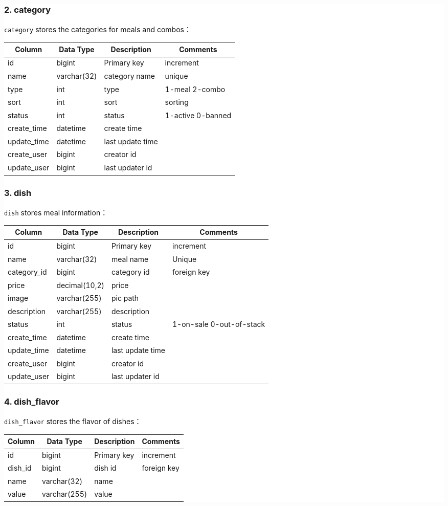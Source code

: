 ### 2. category

`category` stores the categories for meals and combos：

| Column      | Data Type   | Description      | Comments          |
|-------------|-------------|------------------|-------------------|
| id          | bigint      | Primary key      | increment         |
| name        | varchar(32) | category name    | unique            |
| type        | int         | type             | 1-meal  2-combo   |
| sort        | int         | sort             | sorting           |
| status      | int         | status           | 1-active 0-banned |
| create_time | datetime    | create time      |                   |
| update_time | datetime    | last update time |                   |
| create_user | bigint      | creator id       |                   |
| update_user | bigint      | last updater id  |                   |

### 3. dish

`dish` stores meal information：

| Column      | Data Type     | Description      | Comments                 |
|-------------|---------------|------------------|--------------------------|
| id          | bigint        | Primary key      | increment                |
| name        | varchar(32)   | meal name        | Unique                   |
| category_id | bigint        | category id      | foreign key              |
| price       | decimal(10,2) | price            |                          |
| image       | varchar(255)  | pic path         |                          |
| description | varchar(255)  | description      |                          |
| status      | int           | status           | 1-on-sale 0-out-of-stack |
| create_time | datetime      | create time      |                          |
| update_time | datetime      | last update time |                          |
| create_user | bigint        | creator id       |                          |
| update_user | bigint        | last updater id  |                          |

### 4. dish_flavor

`dish_flavor` stores the flavor of dishes：

| Column  | Data Type    | Description | Comments    |
|---------|--------------|-------------|-------------|
| id      | bigint       | Primary key | increment   |
| dish_id | bigint       | dish id     | foreign key |
| name    | varchar(32)  | name        |             |
| value   | varchar(255) | value       |             |
